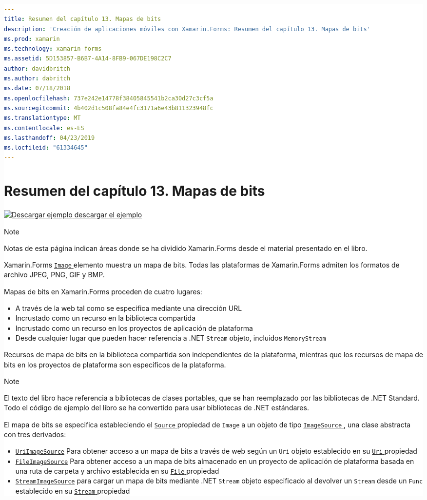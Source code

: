 ```yaml
---
title: Resumen del capítulo 13. Mapas de bits
description: 'Creación de aplicaciones móviles con Xamarin.Forms: Resumen del capítulo 13. Mapas de bits'
ms.prod: xamarin
ms.technology: xamarin-forms
ms.assetid: 5D153857-B6B7-4A14-8FB9-067DE198C2C7
author: davidbritch
ms.author: dabritch
ms.date: 07/18/2018
ms.openlocfilehash: 737e242e14778f38405845541b2ca30d27c3cf5a
ms.sourcegitcommit: 4b402d1c508fa84e4fc3171a6e43b811323948fc
ms.translationtype: MT
ms.contentlocale: es-ES
ms.lasthandoff: 04/23/2019
ms.locfileid: "61334645"
---
```

# <a name="summary-of-chapter-13-bitmaps"></a>Resumen del capítulo 13. Mapas de bits

[![Descargar ejemplo](~/media/shared/download.png) descargar el ejemplo](https://github.com/xamarin/xamarin-forms-book-samples/tree/master/Chapter13)

> [!NOTE] 
> Notas de esta página indican áreas donde se ha dividido Xamarin.Forms desde el material presentado en el libro.

Xamarin.Forms [ `Image` ](xref:Xamarin.Forms.Image) elemento muestra un mapa de bits. Todas las plataformas de Xamarin.Forms admiten los formatos de archivo JPEG, PNG, GIF y BMP.

Mapas de bits en Xamarin.Forms proceden de cuatro lugares:

- A través de la web tal como se especifica mediante una dirección URL
- Incrustado como un recurso en la biblioteca compartida
- Incrustado como un recurso en los proyectos de aplicación de plataforma
- Desde cualquier lugar que pueden hacer referencia a .NET `Stream` objeto, incluidos `MemoryStream`

Recursos de mapa de bits en la biblioteca compartida son independientes de la plataforma, mientras que los recursos de mapa de bits en los proyectos de plataforma son específicos de la plataforma.

> [!NOTE] 
> El texto del libro hace referencia a bibliotecas de clases portables, que se han reemplazado por las bibliotecas de .NET Standard. Todo el código de ejemplo del libro se ha convertido para usar bibliotecas de .NET estándares.

El mapa de bits se especifica estableciendo el [ `Source` ](xref:Xamarin.Forms.Image.Source) propiedad de `Image` a un objeto de tipo [ `ImageSource` ](xref:Xamarin.Forms.ImageSource), una clase abstracta con tres derivados:

- [`UriImageSource`](xref:Xamarin.Forms.UriImageSource) Para obtener acceso a un mapa de bits a través de web según un `Uri` objeto establecido en su [ `Uri` ](xref:Xamarin.Forms.UriImageSource.Uri) propiedad
- [`FileImageSource`](xref:Xamarin.Forms.FileImageSource) Para obtener acceso a un mapa de bits almacenado en un proyecto de aplicación de plataforma basada en una ruta de carpeta y archivo establecida en su [ `File` ](xref:Xamarin.Forms.FileImageSource.File) propiedad
- [`StreamImageSource`](xref:Xamarin.Forms.StreamImageSource) para cargar un mapa de bits mediante .NET `Stream` objeto especificado al devolver un `Stream` desde un `Func` establecido en su [ `Stream` ](xref:Xamarin.Forms.StreamImageSource.Stream) propiedad
